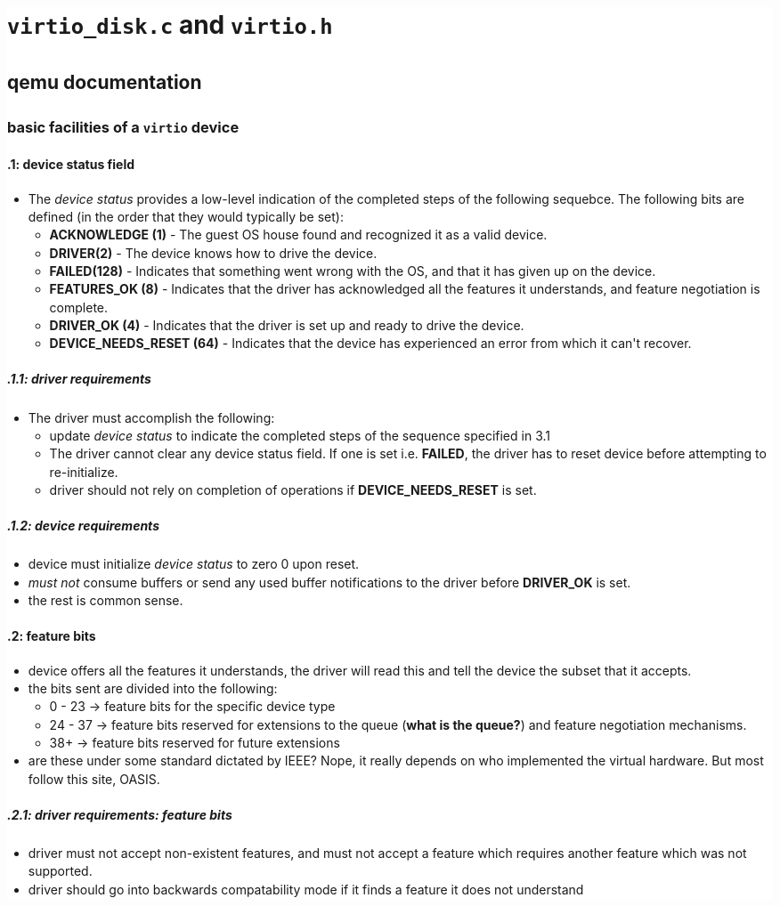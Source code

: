 # `virtio_disk.c` and `virtio.h`

## qemu documentation

### basic facilities of a `virtio` device

#### .1: device status field

- The _device status_ provides a low-level indication of the completed steps of the following sequebce. The following bits are defined (in the order that they would typically be set):
  - **ACKNOWLEDGE (1)** - The guest OS house found and recognized it as a valid device.
  - **DRIVER(2)** - The device knows how to drive the device.
  - **FAILED(128)** - Indicates that something went wrong with the OS, and that it has given up on the device.
  - **FEATURES_OK (8)** - Indicates that the driver has acknowledged all the features it understands, and feature negotiation is complete.
  - **DRIVER_OK (4)** - Indicates that the driver is set up and ready to drive the device.
  - **DEVICE_NEEDS_RESET (64)** - Indicates that the device has experienced an error from which it can't recover.

##### .1.1: driver requirements

- The driver must accomplish the following:
  - update _device status_ to indicate the completed steps of the sequence specified in 3.1
  - The driver cannot clear any device status field. If one is set i.e. **FAILED**, the driver has to reset device before attempting to re-initialize.
  - driver should not rely on completion of operations if **DEVICE_NEEDS_RESET** is set.

##### .1.2: device requirements

- device must initialize _device status_ to zero 0 upon reset.
- _must not_ consume buffers or send any used buffer notifications to the driver before **DRIVER_OK** is set.
- the rest is common sense.

#### .2: feature bits

- device offers all the features it understands, the driver will read this and tell the device the subset that it accepts.
- the bits sent are divided into the following:
  - 0 - 23 -> feature bits for the specific device type
  - 24 - 37 -> feature bits reserved for extensions to the queue (**what is the queue?**) and feature negotiation mechanisms.
  - 38+ -> feature bits reserved for future extensions
- are these under some standard dictated by IEEE? Nope, it really depends on who implemented the virtual hardware. But most follow this site, OASIS.

##### .2.1: driver requirements: feature bits

- driver must not accept non-existent features, and must not accept a feature which requires another feature which was not supported.
- driver should go into backwards compatability mode if it finds a feature it does not understand
